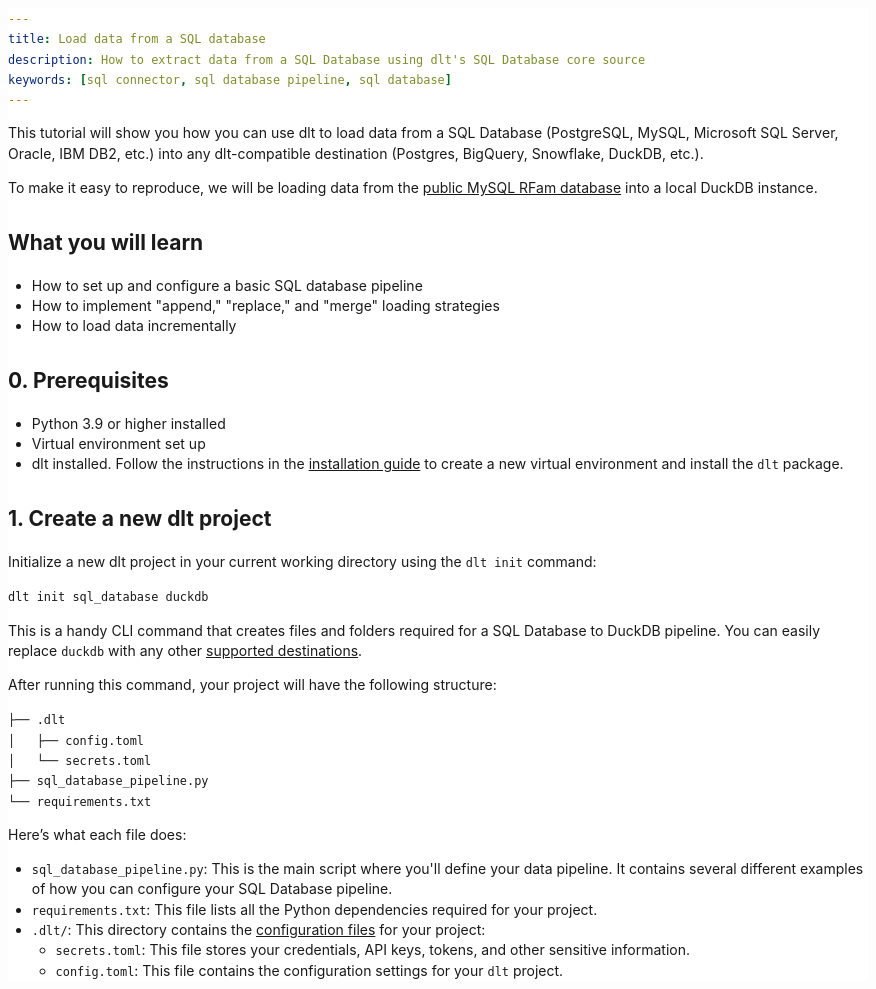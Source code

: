 ```yaml
---
title: Load data from a SQL database
description: How to extract data from a SQL Database using dlt's SQL Database core source
keywords: [sql connector, sql database pipeline, sql database]
---
```


This tutorial will show you how you can use dlt to load data from a SQL Database (PostgreSQL, MySQL, Microsoft SQL Server, Oracle, IBM DB2, etc.) into any dlt-compatible destination (Postgres, BigQuery, Snowflake, DuckDB, etc.).

To make it easy to reproduce, we will be loading data from the [public MySQL RFam database](https://docs.rfam.org/en/latest/database.html) into a local DuckDB instance.

## What you will learn

- How to set up and configure a basic SQL database pipeline
- How to implement "append," "replace," and "merge" loading strategies
- How to load data incrementally

## 0. Prerequisites

- Python 3.9 or higher installed
- Virtual environment set up
- dlt installed. Follow the instructions in the [installation guide](../reference/installation) to create a new virtual environment and install the `dlt` package.

## 1. Create a new dlt project

Initialize a new dlt project in your current working directory using the `dlt init` command:

```sh
dlt init sql_database duckdb
```

This is a handy CLI command that creates files and folders required for a SQL Database to DuckDB pipeline. You can easily replace `duckdb` with any other [supported destinations](../dlt-ecosystem/destinations).

After running this command, your project will have the following structure:

```text
├── .dlt
│   ├── config.toml
│   └── secrets.toml
├── sql_database_pipeline.py
└── requirements.txt
```

Here’s what each file does:

- `sql_database_pipeline.py`: This is the main script where you'll define your data pipeline. It contains several different examples of how you can configure your SQL Database pipeline.
- `requirements.txt`: This file lists all the Python dependencies required for your project.
- `.dlt/`: This directory contains the [configuration files](../general-usage/credentials/) for your project:
    - `secrets.toml`: This file stores your credentials, API keys, tokens, and other sensitive information.
    - `config.toml`: This file contains the configuration settings for your `dlt` project.
